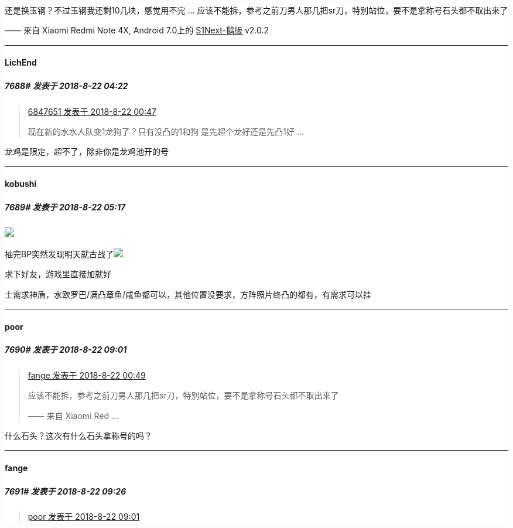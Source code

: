 还是换玉钢？不过玉钢我还剩10几块，感觉用不完 ...</blockquote>
应该不能拆，参考之前刀男人那几把sr刀，特别站位，要不是拿称号石头都不取出来了

—— 来自 Xiaomi Redmi Note 4X, Android 7.0上的 [S1Next-鹅版](https://github.com/ykrank/S1-Next/releases) v2.0.2


*****

####  LichEnd  
##### 7688#       发表于 2018-8-22 04:22


<blockquote><a href="httphttps://bbs.saraba1st.com/2b/forum.php?mod=redirect&amp;goto=findpost&amp;pid=40721832&amp;ptid=1158205" target="_blank">6847651 发表于 2018-8-22 00:47</a>

现在新的水水人队变1龙狗了？只有没凸的1和狗 是先超个龙好还是先凸1好 ...</blockquote>
龙鸡是限定，超不了，除非你是龙鸡池开的号


*****

####  kobushi  
##### 7689#       发表于 2018-8-22 05:17


<img src="https://i.loli.net/2018/08/22/5b7c8045e9fef.png" referrerpolicy="no-referrer">

抽完BP突然发现明天就古战了<img src="https://static.saraba1st.com/image/smiley/face2017/124.png" referrerpolicy="no-referrer">

求下好友，游戏里直接加就好

土需求神盾，水欧罗巴/满凸章鱼/咸鱼都可以，其他位置没要求，方阵照片终凸的都有，有需求可以挂


*****

####  poor  
##### 7690#       发表于 2018-8-22 09:01


<blockquote><a href="httphttps://bbs.saraba1st.com/2b/forum.php?mod=redirect&amp;goto=findpost&amp;pid=40721845&amp;ptid=1158205" target="_blank">fange 发表于 2018-8-22 00:49</a>

应该不能拆，参考之前刀男人那几把sr刀，特别站位，要不是拿称号石头都不取出来了


—— 来自 Xiaomi Red ...</blockquote>
什么石头？这次有什么石头拿称号的吗？


*****

####  fange  
##### 7691#       发表于 2018-8-22 09:26


<blockquote><a href="httphttps://bbs.saraba1st.com/2b/forum.php?mod=redirect&amp;goto=findpost&amp;pid=40723015&amp;ptid=1158205" target="_blank">poor 发表于 2018-8-22 09:01</a>
